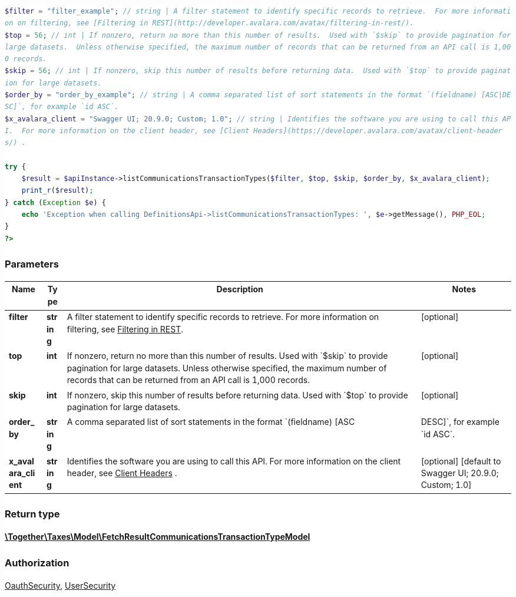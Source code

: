```php
$filter = "filter_example"; // string | A filter statement to identify specific records to retrieve.  For more information on filtering, see [Filtering in REST](http://developer.avalara.com/avatax/filtering-in-rest/).
$top = 56; // int | If nonzero, return no more than this number of results.  Used with `$skip` to provide pagination for large datasets.  Unless otherwise specified, the maximum number of records that can be returned from an API call is 1,000 records.
$skip = 56; // int | If nonzero, skip this number of results before returning data.  Used with `$top` to provide pagination for large datasets.
$order_by = "order_by_example"; // string | A comma separated list of sort statements in the format `(fieldname) [ASC|DESC]`, for example `id ASC`.
$x_avalara_client = "Swagger UI; 20.9.0; Custom; 1.0"; // string | Identifies the software you are using to call this API.  For more information on the client header, see [Client Headers](https://developer.avalara.com/avatax/client-headers/) .

try {
    $result = $apiInstance->listCommunicationsTransactionTypes($filter, $top, $skip, $order_by, $x_avalara_client);
    print_r($result);
} catch (Exception $e) {
    echo 'Exception when calling DefinitionsApi->listCommunicationsTransactionTypes: ', $e->getMessage(), PHP_EOL;
}
?>
```

### Parameters

Name | Type | Description  | Notes
------------- | ------------- | ------------- | -------------
 **filter** | **string**| A filter statement to identify specific records to retrieve.  For more information on filtering, see [Filtering in REST](http://developer.avalara.com/avatax/filtering-in-rest/). | [optional]
 **top** | **int**| If nonzero, return no more than this number of results.  Used with &#x60;$skip&#x60; to provide pagination for large datasets.  Unless otherwise specified, the maximum number of records that can be returned from an API call is 1,000 records. | [optional]
 **skip** | **int**| If nonzero, skip this number of results before returning data.  Used with &#x60;$top&#x60; to provide pagination for large datasets. | [optional]
 **order_by** | **string**| A comma separated list of sort statements in the format &#x60;(fieldname) [ASC|DESC]&#x60;, for example &#x60;id ASC&#x60;. | [optional]
 **x_avalara_client** | **string**| Identifies the software you are using to call this API.  For more information on the client header, see [Client Headers](https://developer.avalara.com/avatax/client-headers/) . | [optional] [default to Swagger UI; 20.9.0; Custom; 1.0]

### Return type

[**\Together\Taxes\Model\FetchResultCommunicationsTransactionTypeModel**](../Model/FetchResultCommunicationsTransactionTypeModel.md)

### Authorization

[OauthSecurity](../../../README.md#OauthSecurity), [UserSecurity](../../../README.md#UserSecurity)
